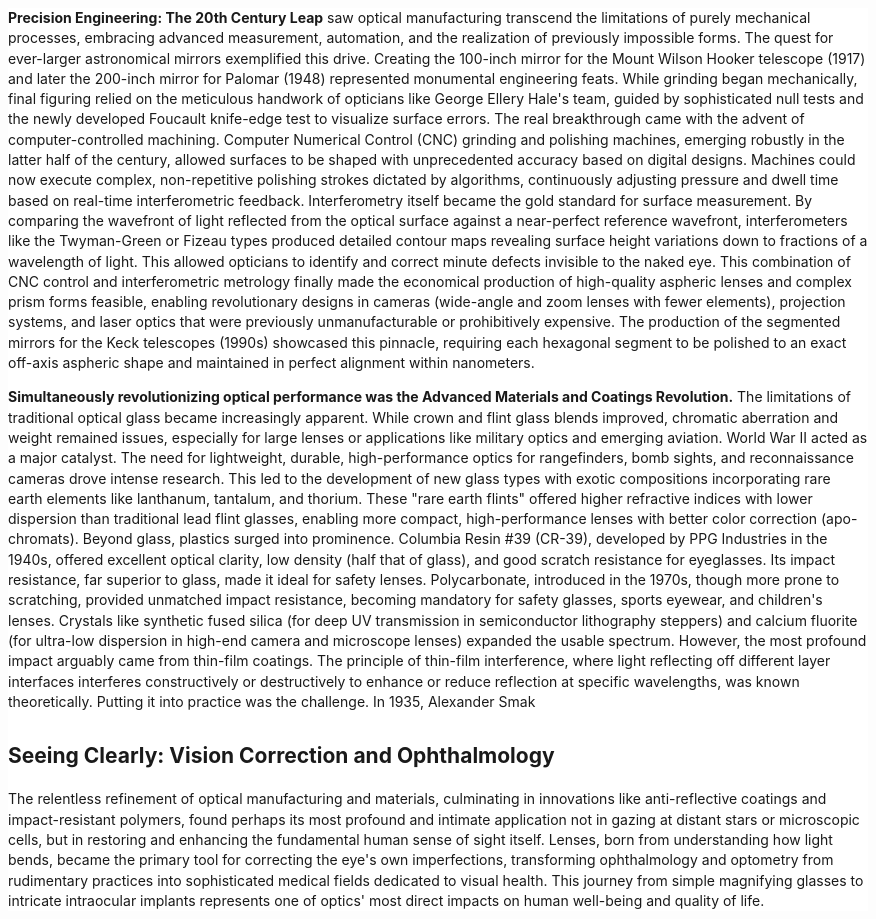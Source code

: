 **Precision Engineering: The 20th Century Leap** saw optical manufacturing transcend the limitations of purely mechanical processes, embracing advanced measurement, automation, and the realization of previously impossible forms. The quest for ever-larger astronomical mirrors exemplified this drive. Creating the 100-inch mirror for the Mount Wilson Hooker telescope (1917) and later the 200-inch mirror for Palomar (1948) represented monumental engineering feats. While grinding began mechanically, final figuring relied on the meticulous handwork of opticians like George Ellery Hale's team, guided by sophisticated null tests and the newly developed Foucault knife-edge test to visualize surface errors. The real breakthrough came with the advent of computer-controlled machining. Computer Numerical Control (CNC) grinding and polishing machines, emerging robustly in the latter half of the century, allowed surfaces to be shaped with unprecedented accuracy based on digital designs. Machines could now execute complex, non-repetitive polishing strokes dictated by algorithms, continuously adjusting pressure and dwell time based on real-time interferometric feedback. Interferometry itself became the gold standard for surface measurement. By comparing the wavefront of light reflected from the optical surface against a near-perfect reference wavefront, interferometers like the Twyman-Green or Fizeau types produced detailed contour maps revealing surface height variations down to fractions of a wavelength of light. This allowed opticians to identify and correct minute defects invisible to the naked eye. This combination of CNC control and interferometric metrology finally made the economical production of high-quality aspheric lenses and complex prism forms feasible, enabling revolutionary designs in cameras (wide-angle and zoom lenses with fewer elements), projection systems, and laser optics that were previously unmanufacturable or prohibitively expensive. The production of the segmented mirrors for the Keck telescopes (1990s) showcased this pinnacle, requiring each hexagonal segment to be polished to an exact off-axis aspheric shape and maintained in perfect alignment within nanometers.

**Simultaneously revolutionizing optical performance was the Advanced Materials and Coatings Revolution.** The limitations of traditional optical glass became increasingly apparent. While crown and flint glass blends improved, chromatic aberration and weight remained issues, especially for large lenses or applications like military optics and emerging aviation. World War II acted as a major catalyst. The need for lightweight, durable, high-performance optics for rangefinders, bomb sights, and reconnaissance cameras drove intense research. This led to the development of new glass types with exotic compositions incorporating rare earth elements like lanthanum, tantalum, and thorium. These "rare earth flints" offered higher refractive indices with lower dispersion than traditional lead flint glasses, enabling more compact, high-performance lenses with better color correction (apo-chromats). Beyond glass, plastics surged into prominence. Columbia Resin #39 (CR-39), developed by PPG Industries in the 1940s, offered excellent optical clarity, low density (half that of glass), and good scratch resistance for eyeglasses. Its impact resistance, far superior to glass, made it ideal for safety lenses. Polycarbonate, introduced in the 1970s, though more prone to scratching, provided unmatched impact resistance, becoming mandatory for safety glasses, sports eyewear, and children's lenses. Crystals like synthetic fused silica (for deep UV transmission in semiconductor lithography steppers) and calcium fluorite (for ultra-low dispersion in high-end camera and microscope lenses) expanded the usable spectrum. However, the most profound impact arguably came from thin-film coatings. The principle of thin-film interference, where light reflecting off different layer interfaces interferes constructively or destructively to enhance or reduce reflection at specific wavelengths, was known theoretically. Putting it into practice was the challenge. In 1935, Alexander Smak

## Seeing Clearly: Vision Correction and Ophthalmology

The relentless refinement of optical manufacturing and materials, culminating in innovations like anti-reflective coatings and impact-resistant polymers, found perhaps its most profound and intimate application not in gazing at distant stars or microscopic cells, but in restoring and enhancing the fundamental human sense of sight itself. Lenses, born from understanding how light bends, became the primary tool for correcting the eye's own imperfections, transforming ophthalmology and optometry from rudimentary practices into sophisticated medical fields dedicated to visual health. This journey from simple magnifying glasses to intricate intraocular implants represents one of optics' most direct impacts on human well-being and quality of life.
